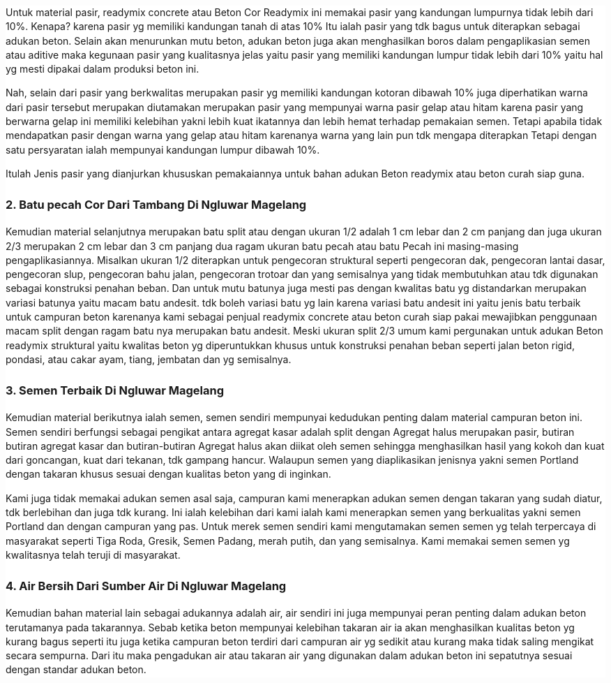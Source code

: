 Untuk material pasir, readymix concrete atau Beton Cor Readymix ini memakai pasir yang kandungan lumpurnya tidak lebih dari 10%. Kenapa? karena pasir yg memiliki kandungan tanah di atas 10% Itu ialah pasir yang tdk bagus untuk diterapkan sebagai adukan beton. Selain akan menurunkan mutu beton, adukan beton juga akan menghasilkan boros dalam pengaplikasian semen atau aditive maka kegunaan pasir yang kualitasnya jelas yaitu pasir yang memiliki kandungan lumpur tidak lebih dari 10% yaitu hal yg mesti dipakai dalam produksi beton ini.

Nah, selain dari pasir yang berkwalitas merupakan pasir yg memiliki kandungan kotoran dibawah 10% juga diperhatikan warna dari pasir tersebut merupakan diutamakan merupakan pasir yang mempunyai warna pasir gelap atau hitam karena pasir yang berwarna gelap ini memiliki kelebihan yakni lebih kuat ikatannya dan lebih hemat terhadap pemakaian semen. Tetapi apabila tidak mendapatkan pasir dengan warna yang gelap atau hitam karenanya warna yang lain pun tdk mengapa diterapkan Tetapi dengan satu persyaratan ialah mempunyai kandungan lumpur dibawah 10%.

Itulah Jenis pasir yang dianjurkan khususkan pemakaiannya untuk bahan adukan Beton readymix atau beton curah siap guna.

### 2\. Batu pecah Cor Dari Tambang Di Ngluwar Magelang

Kemudian material selanjutnya merupakan batu split atau dengan ukuran 1/2 adalah 1 cm lebar dan 2 cm panjang dan juga ukuran 2/3 merupakan 2 cm lebar dan 3 cm panjang dua ragam ukuran batu pecah atau batu Pecah ini masing-masing pengaplikasiannya. Misalkan ukuran 1/2 diterapkan untuk pengecoran struktural seperti pengecoran dak, pengecoran lantai dasar, pengecoran slup, pengecoran bahu jalan, pengecoran trotoar dan yang semisalnya yang tidak membutuhkan atau tdk digunakan sebagai konstruksi penahan beban. Dan untuk mutu batunya juga mesti pas dengan kwalitas batu yg distandarkan merupakan variasi batunya yaitu macam batu andesit. tdk boleh variasi batu yg lain karena variasi batu andesit ini yaitu jenis batu terbaik untuk campuran beton karenanya kami sebagai penjual readymix concrete atau beton curah siap pakai mewajibkan penggunaan macam split dengan ragam batu nya merupakan batu andesit. Meski ukuran split 2/3 umum kami pergunakan untuk adukan Beton readymix struktural yaitu kwalitas beton yg diperuntukkan khusus untuk konstruksi penahan beban seperti jalan beton rigid, pondasi, atau cakar ayam, tiang, jembatan dan yg semisalnya.

### 3\. Semen Terbaik Di Ngluwar Magelang

Kemudian material berikutnya ialah semen, semen sendiri mempunyai kedudukan penting dalam material campuran beton ini. Semen sendiri berfungsi sebagai pengikat antara agregat kasar adalah split dengan Agregat halus merupakan pasir, butiran butiran agregat kasar dan butiran-butiran Agregat halus akan diikat oleh semen sehingga menghasilkan hasil yang kokoh dan kuat dari goncangan, kuat dari tekanan, tdk gampang hancur. Walaupun semen yang diaplikasikan jenisnya yakni semen Portland dengan takaran khusus sesuai dengan kualitas beton yang di inginkan.

Kami juga tidak memakai adukan semen asal saja, campuran kami menerapkan adukan semen dengan takaran yang sudah diatur, tdk berlebihan dan juga tdk kurang. Ini ialah kelebihan dari kami ialah kami menerapkan semen yang berkualitas yakni semen Portland dan dengan campuran yang pas. Untuk merek semen sendiri kami mengutamakan semen semen yg telah terpercaya di masyarakat seperti Tiga Roda, Gresik, Semen Padang, merah putih, dan yang semisalnya. Kami memakai semen semen yg kwalitasnya telah teruji di masyarakat.

### 4\. Air Bersih Dari Sumber Air Di Ngluwar Magelang

Kemudian bahan material lain sebagai adukannya adalah air, air sendiri ini juga mempunyai peran penting dalam adukan beton terutamanya pada takarannya. Sebab ketika beton mempunyai kelebihan takaran air ia akan menghasilkan kualitas beton yg kurang bagus seperti itu juga ketika campuran beton terdiri dari campuran air yg sedikit atau kurang maka tidak saling mengikat secara sempurna. Dari itu maka pengadukan air atau takaran air yang digunakan dalam adukan beton ini sepatutnya sesuai dengan standar adukan beton.
